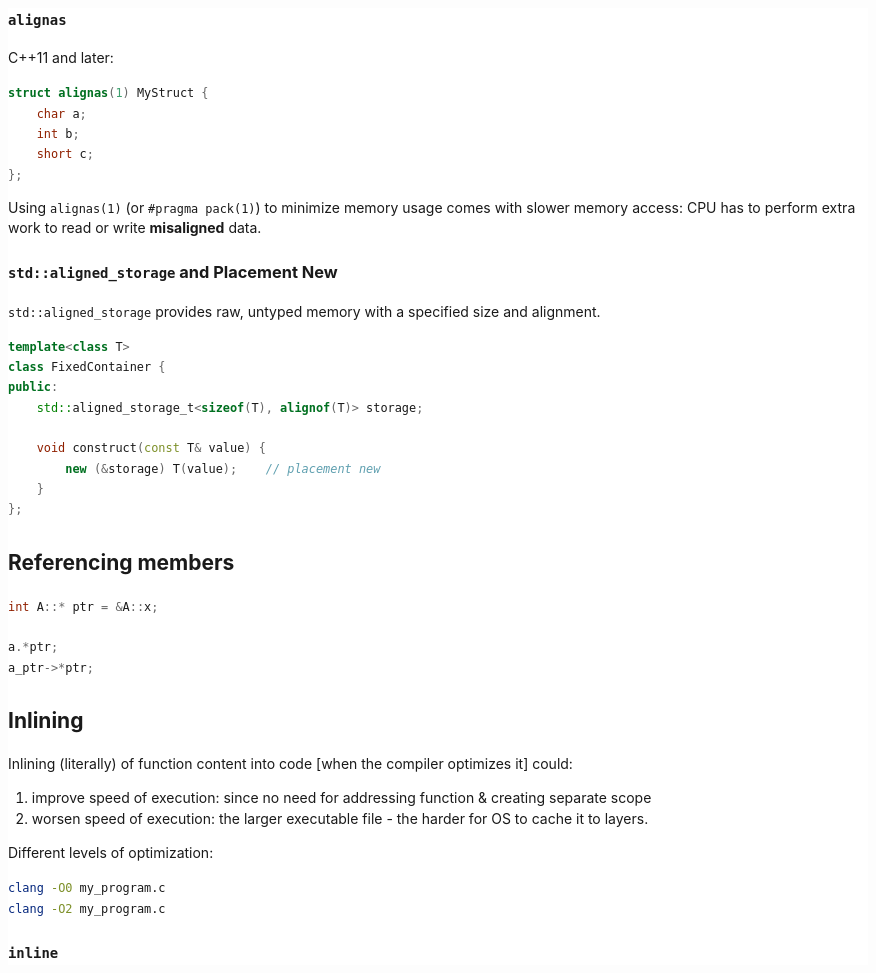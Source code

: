### `alignas`

C++11 and later:

```cpp
struct alignas(1) MyStruct {
    char a;
    int b;
    short c;
};
```

Using `alignas(1)` (or `#pragma pack(1)`) to minimize memory usage comes with slower memory access: CPU has to perform extra work to read or write **misaligned** data.

### `std::aligned_storage` and Placement New

`std::aligned_storage` provides raw, untyped memory with a specified size and alignment.

```cpp
template<class T>
class FixedContainer {
public:
    std::aligned_storage_t<sizeof(T), alignof(T)> storage;

    void construct(const T& value) {
        new (&storage) T(value);    // placement new
    }
};
```

## Referencing members

```cpp
int A::* ptr = &A::x;

a.*ptr;
a_ptr->*ptr;
```

## Inlining

Inlining (literally) of function content into code [when the compiler optimizes it] could:

1. improve speed of execution: since no need for addressing function & creating separate scope
2. worsen speed of execution: the larger executable file - the harder for OS to cache it to layers.

Different levels of optimization:

```bash
clang -O0 my_program.c
clang -O2 my_program.c
```

### `inline`
